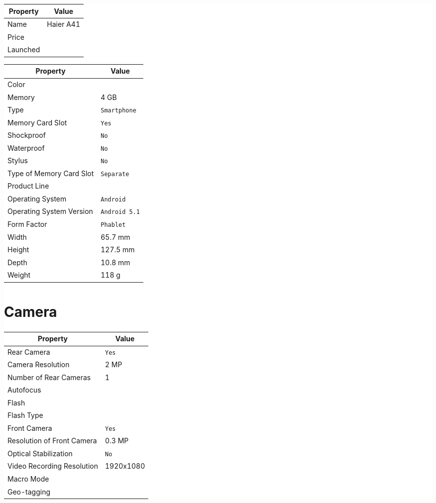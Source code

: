 |Property|Value|
|--------|-----|
|Name|Haier A41
|Price|
|Launched|

 
|Property| Value |
|--------|-------|
|Color|
|Memory|4 GB
|Type|`Smartphone`
|Memory Card Slot|`Yes`
|Shockproof|`No`
|Waterproof|`No`
|Stylus|`No`
|Type of Memory Card Slot|`Separate`
|Product Line|
|Operating System|`Android`
|Operating System Version|`Android 5.1`
|Form Factor|`Phablet`
|Width|65.7 mm
|Height|127.5 mm
|Depth|10.8 mm
|Weight|118 g

# Camera

|Property| Value |
|--------|-------|
|Rear Camera|`Yes`
|Camera Resolution|2 MP
|Number of Rear Cameras|1
|Autofocus|
|Flash|
|Flash Type|
|Front Camera|`Yes`
|Resolution of Front Camera|0.3 MP
|Optical Stabilization|`No`
|Video Recording Resolution|1920x1080
|Macro Mode|
|Geo-tagging|